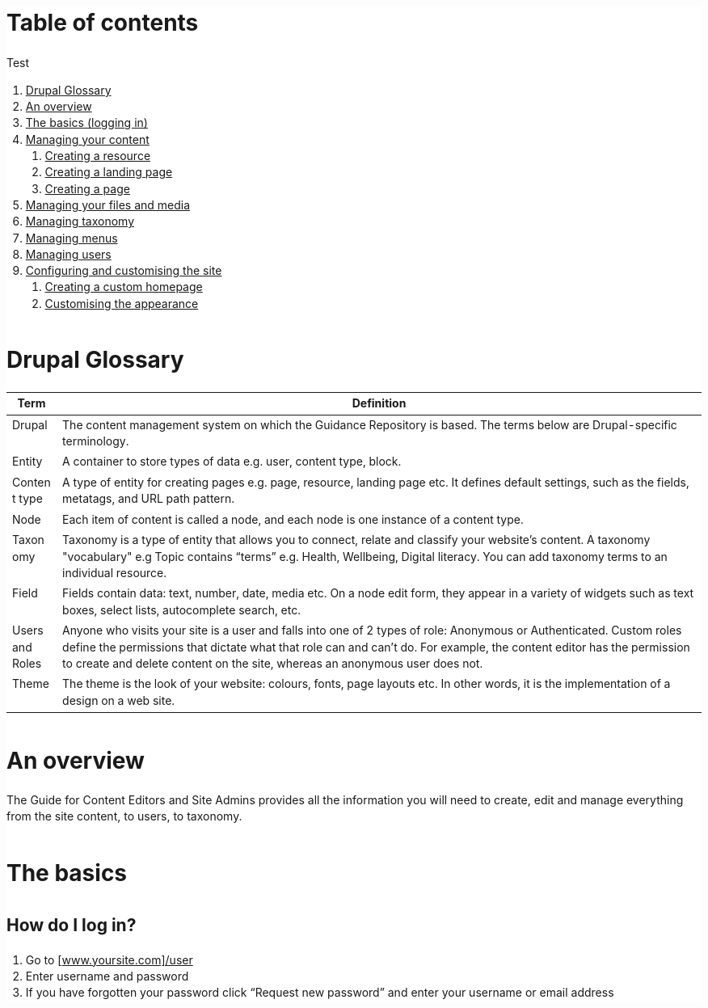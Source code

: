 # Table of contents
Test

1. [Drupal Glossary](https://gitlab.com/openresources/resourcehub_distribution/-/wikis/Guide-for-content-editors-&-site-admins#drupal-glossary)
1. [An overview](#an-overview)
1. [The basics (logging in)](#the-basics)
1. [Managing your content](#managing-your-content)
    1. [Creating a resource](#creating-a-resource)
    1. [Creating a landing page](#creating-a-landing-page)
    1. [Creating a page](#creating-a-page)
1. [Managing your files and media](#managing-your-files-media)
1. [Managing taxonomy](#managing-taxonomy)
1. [Managing menus](#managing-menus)
1. [Managing users](#managing-users-on-your-site)
1. [Configuring and customising the site](#customisation)
    1. [Creating a custom homepage](#front-page)
    1. [Customising the appearance](#color-scheme)

# Drupal Glossary
| Term | Definition |
| ------ | ------ |
| Drupal | The content management system on which the Guidance Repository is based. The terms below are Drupal-specific terminology.|
| Entity | A container to store types of data e.g. user, content type, block.  |
| Content type | A type of entity for creating pages e.g.  page, resource, landing page etc. It defines default settings, such as the fields, metatags, and URL path pattern. |
| Node | Each item of content is called a node, and each node is one instance of a content type. |
| Taxonomy | Taxonomy is a type of entity that  allows you to connect, relate and classify your website’s content. A taxonomy "vocabulary" e.g Topic  contains “terms” e.g. Health, Wellbeing, Digital literacy. You can add taxonomy terms to an individual resource. |
| Field | Fields contain data: text, number, date, media etc. On a node edit form, they appear in a variety of widgets such as text boxes, select lists, autocomplete search, etc. |
| Users and Roles | Anyone who visits your site is a user and falls into one of 2 types of role: Anonymous  or Authenticated. Custom roles define the permissions that dictate what that role can and can’t do. For example, the content editor has the permission to create and delete content on the site, whereas an anonymous user does not. |
| Theme | The theme is the look of your website: colours, fonts, page layouts etc. In other words, it is the implementation of a design on a web site. |

# An overview
The Guide for Content Editors and Site Admins provides all the information you will need to create, edit and manage everything from the site content, to users, to taxonomy. 

# The basics
## How do I log in? 

1. Go to [www.yoursite.com]/user
1. Enter username and password
1. If you have forgotten your password click “Request new password” and enter your username or email address 
